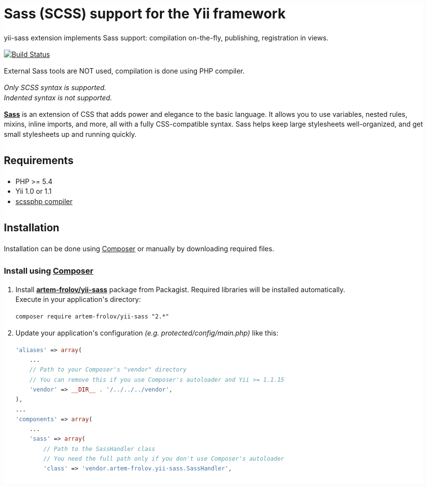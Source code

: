 Sass (SCSS) support for the Yii framework
========
yii-sass extension implements Sass support: compilation on-the-fly,
publishing, registration in views.

[![Build Status](https://travis-ci.org/artem-frolov/yii-sass.svg?branch=master)](https://travis-ci.org/artem-frolov/yii-sass)

External Sass tools are NOT used, compilation is done using PHP compiler.

*Only SCSS syntax is supported.  
Indented syntax is not supported.*

**[Sass](http://sass-lang.com/guide "Syntactically Awesome StyleSheets - Guide")**
is an extension of CSS that adds power and elegance to the basic language.
It allows you to use variables, nested rules, mixins, inline imports, and more,
all with a fully CSS-compatible syntax. Sass helps keep large stylesheets
well-organized, and get small stylesheets up and running quickly.

Requirements
--------
* PHP >= 5.4
* Yii 1.0 or 1.1
* [scssphp compiler](http://leafo.net/scssphp/)

Installation
--------
Installation can be done using
[Composer](http://getcomposer.org/doc/00-intro.md "Introduction to Composer")
or manually by downloading required files.

### Install using [Composer](http://getcomposer.org/doc/00-intro.md "Introduction to Composer")
1.  Install **[artem-frolov/yii-sass](https://packagist.org/packages/artem-frolov/yii-sass "artem-frolov/yii-sass Composer package on Packagist.org")**
    package from Packagist.
    Required libraries will be installed automatically.  
    Execute in your application's directory:
    ```
    composer require artem-frolov/yii-sass "2.*"
    ```  
2.  Update your application's configuration *(e.g. protected/config/main.php)* like this:
    
    ```php
    'aliases' => array(
        ...
        // Path to your Composer's "vendor" directory
        // You can remove this if you use Composer's autoloader and Yii >= 1.1.15
        'vendor' => __DIR__ . '/../../../vendor',
    ),
    ...
    'components' => array(
        ...
        'sass' => array(
            // Path to the SassHandler class
            // You need the full path only if you don't use Composer's autoloader
            'class' => 'vendor.artem-frolov.yii-sass.SassHandler',
            